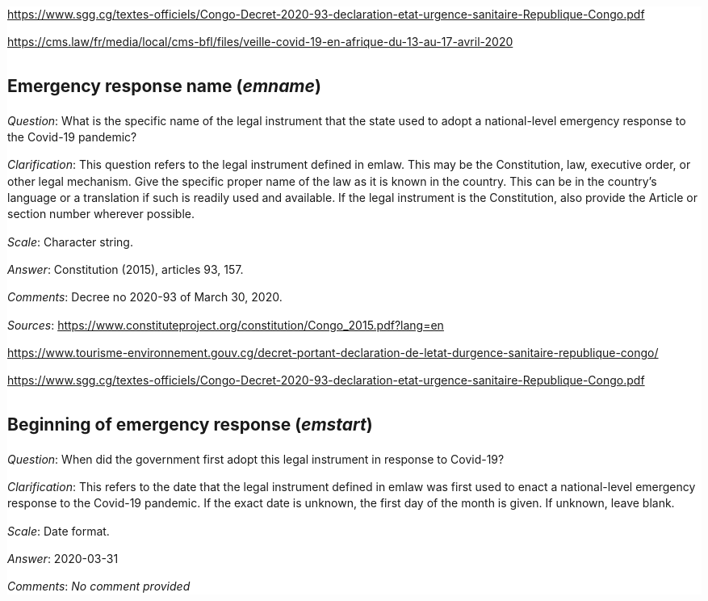 https://www.sgg.cg/textes-officiels/Congo-Decret-2020-93-declaration-etat-urgence-sanitaire-Republique-Congo.pdf

https://cms.law/fr/media/local/cms-bfl/files/veille-covid-19-en-afrique-du-13-au-17-avril-2020





## Emergency response name (*emname*) 

*Question*: What is the specific name of the legal instrument that the state used to adopt a national-level emergency response to the Covid-19 pandemic?

 

*Clarification*: This question refers  to  the  legal  instrument  defined  in emlaw.   This  may  be  the Constitution,  law,  executive  order,  or  other  legal  mechanism.  Give  the  specific  proper name of the law as it is known in the country.  This can be in the country’s language or a translation if such is readily used and available. If the legal instrument is the Constitution, also provide the Article or section number wherever possible.

 

*Scale*: Character string.

 
*Answer*: Constitution (2015), articles 93, 157. 

*Comments*:
 Decree no 2020-93 of March 30, 2020. 

*Sources*:
 https://www.constituteproject.org/constitution/Congo_2015.pdf?lang=en

https://www.tourisme-environnement.gouv.cg/decret-portant-declaration-de-letat-durgence-sanitaire-republique-congo/

https://www.sgg.cg/textes-officiels/Congo-Decret-2020-93-declaration-etat-urgence-sanitaire-Republique-Congo.pdf







## Beginning of emergency response (*emstart*) 

*Question*: When did the government first adopt this legal instrument in response to Covid-19?

 

*Clarification*: This refers to the date that the legal instrument defined in emlaw was first used to enact a national-level emergency response to the Covid-19 pandemic.  If the exact date is unknown, the first day of the month is given.  If unknown, leave blank.

 

*Scale*: Date format.

 
*Answer*: 2020-03-31 

*Comments*:
*No comment provided* 
